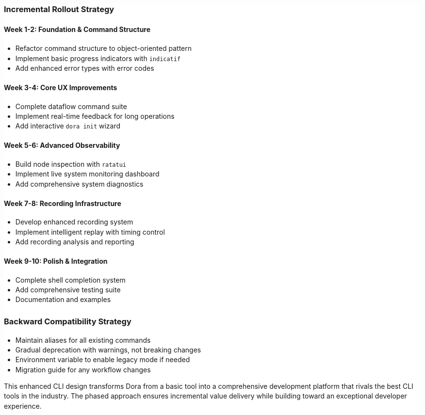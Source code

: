 ### Incremental Rollout Strategy

#### Week 1-2: Foundation & Command Structure
- Refactor command structure to object-oriented pattern
- Implement basic progress indicators with `indicatif`
- Add enhanced error types with error codes

#### Week 3-4: Core UX Improvements  
- Complete dataflow command suite
- Implement real-time feedback for long operations
- Add interactive `dora init` wizard

#### Week 5-6: Advanced Observability
- Build node inspection with `ratatui`
- Implement live system monitoring dashboard
- Add comprehensive system diagnostics

#### Week 7-8: Recording Infrastructure
- Develop enhanced recording system
- Implement intelligent replay with timing control
- Add recording analysis and reporting

#### Week 9-10: Polish & Integration
- Complete shell completion system
- Add comprehensive testing suite
- Documentation and examples

### Backward Compatibility Strategy
- Maintain aliases for all existing commands
- Gradual deprecation with warnings, not breaking changes
- Environment variable to enable legacy mode if needed
- Migration guide for any workflow changes

This enhanced CLI design transforms Dora from a basic tool into a comprehensive development platform that rivals the best CLI tools in the industry. The phased approach ensures incremental value delivery while building toward an exceptional developer experience.